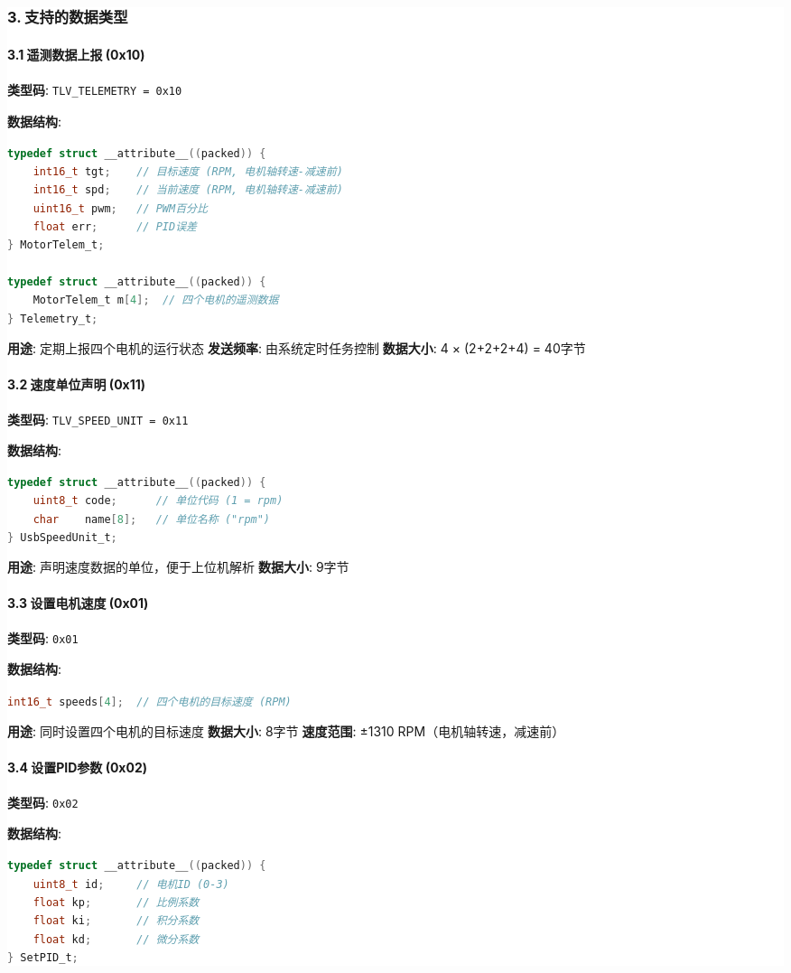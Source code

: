 ### 3. 支持的数据类型

#### 3.1 遥测数据上报 (0x10)
**类型码**: `TLV_TELEMETRY = 0x10`

**数据结构**:
```c
typedef struct __attribute__((packed)) {
    int16_t tgt;    // 目标速度 (RPM, 电机轴转速-减速前)
    int16_t spd;    // 当前速度 (RPM, 电机轴转速-减速前)
    uint16_t pwm;   // PWM百分比
    float err;      // PID误差
} MotorTelem_t;

typedef struct __attribute__((packed)) {
    MotorTelem_t m[4];  // 四个电机的遥测数据
} Telemetry_t;
```

**用途**: 定期上报四个电机的运行状态
**发送频率**: 由系统定时任务控制
**数据大小**: 4 × (2+2+2+4) = 40字节

#### 3.2 速度单位声明 (0x11)
**类型码**: `TLV_SPEED_UNIT = 0x11`

**数据结构**:
```c
typedef struct __attribute__((packed)) {
    uint8_t code;      // 单位代码 (1 = rpm)
    char    name[8];   // 单位名称 ("rpm")
} UsbSpeedUnit_t;
```

**用途**: 声明速度数据的单位，便于上位机解析
**数据大小**: 9字节

#### 3.3 设置电机速度 (0x01)
**类型码**: `0x01`

**数据结构**:
```c
int16_t speeds[4];  // 四个电机的目标速度 (RPM)
```

**用途**: 同时设置四个电机的目标速度
**数据大小**: 8字节
**速度范围**: ±1310 RPM（电机轴转速，减速前）

#### 3.4 设置PID参数 (0x02)
**类型码**: `0x02`

**数据结构**:
```c
typedef struct __attribute__((packed)) {
    uint8_t id;     // 电机ID (0-3)
    float kp;       // 比例系数
    float ki;       // 积分系数
    float kd;       // 微分系数
} SetPID_t;
```
